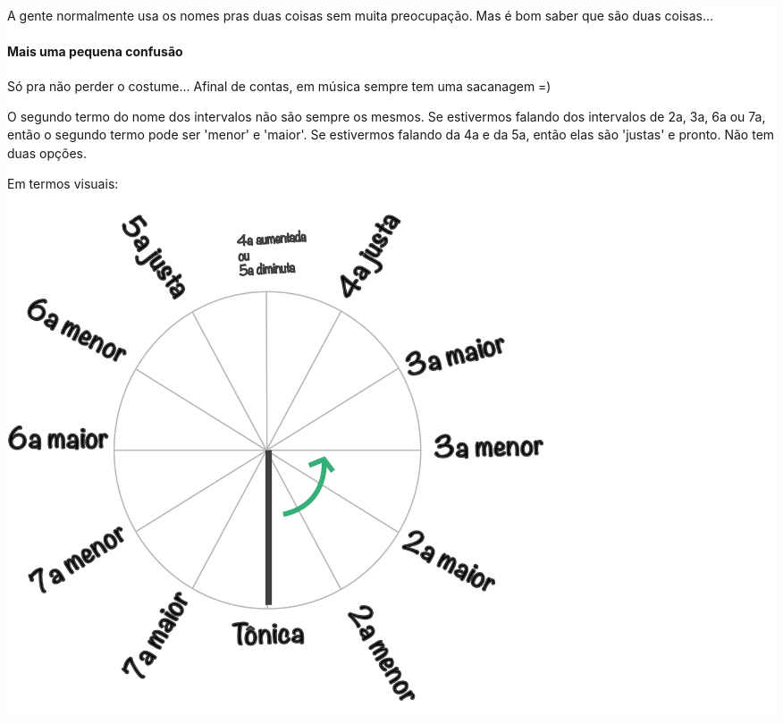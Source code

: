 A gente normalmente usa os nomes pras duas coisas sem muita preocupação. Mas é bom saber que são duas coisas...

#### Mais uma pequena confusão

Só pra não perder o costume... Afinal de contas, em música sempre tem uma sacanagem =)

O segundo termo do nome dos intervalos não são sempre os mesmos. Se estivermos falando dos intervalos de 2a, 3a, 6a ou 7a, então o segundo termo pode ser 'menor' e 'maior'. Se estivermos falando da 4a e da 5a, então elas são 'justas' e pronto. Não tem duas opções.

Em termos visuais:

<img src='/img/intervalos/todos_intervalos.png' style='width:70%;' class=""/>
